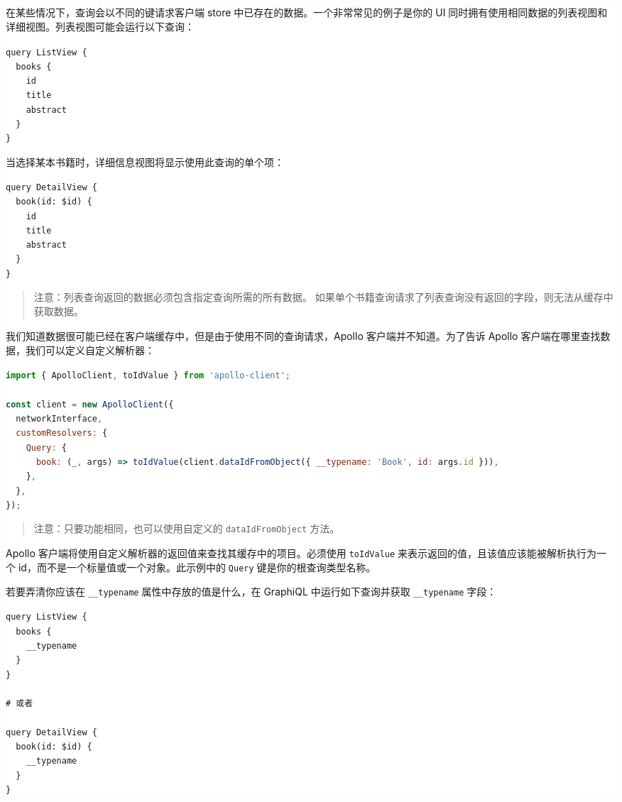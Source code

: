 在某些情况下，查询会以不同的键请求客户端 store 中已存在的数据。一个非常常见的例子是你的 UI 同时拥有使用相同数据的列表视图和详细视图。列表视图可能会运行以下查询：

```
query ListView {
  books {
    id
    title
    abstract
  }
}
```

当选择某本书籍时，详细信息视图将显示使用此查询的单个项：

```
query DetailView {
  book(id: $id) {
    id
    title
    abstract
  }
}
```

> 注意：列表查询返回的数据必须包含指定查询所需的所有数据。 如果单个书籍查询请求了列表查询没有返回的字段，则无法从缓存中获取数据。

我们知道数据很可能已经在客户端缓存中，但是由于使用不同的查询请求，Apollo 客户端并不知道。为了告诉 Apollo 客户端在哪里查找数据，我们可以定义自定义解析器：

```javascript
import { ApolloClient, toIdValue } from 'apollo-client';

const client = new ApolloClient({
  networkInterface,
  customResolvers: {
    Query: {
      book: (_, args) => toIdValue(client.dataIdFromObject({ __typename: 'Book', id: args.id })),
    },
  },
});
```

> 注意：只要功能相同，也可以使用自定义的 `dataIdFromObject` 方法。

Apollo 客户端将使用自定义解析器的返回值来查找其缓存中的项目。必须使用 `toIdValue` 来表示返回的值，且该值应该能被解析执行为一个 id，而不是一个标量值或一个对象。此示例中的 `Query` 键是你的根查询类型名称。

若要弄清你应该在 `__typename` 属性中存放的值是什么，在 GraphiQL 中运行如下查询并获取 `__typename` 字段：

```
query ListView {
  books {
    __typename
  }
}

# 或者

query DetailView {
  book(id: $id) {
    __typename
  }
}
```

